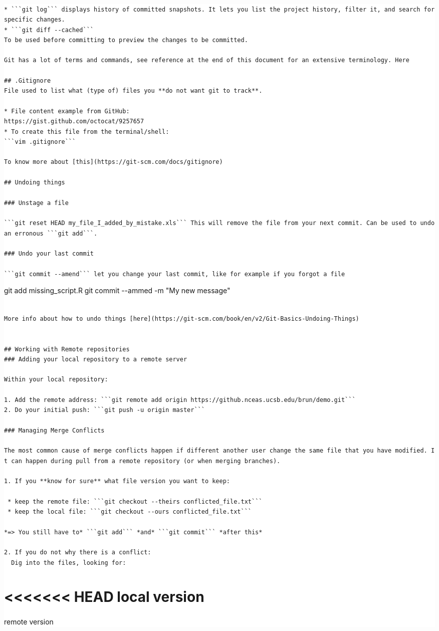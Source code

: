 ```
* ```git log``` displays history of committed snapshots. It lets you list the project history, filter it, and search for specific changes.
* ```git diff --cached```
To be used before committing to preview the changes to be committed. 

Git has a lot of terms and commands, see reference at the end of this document for an extensive terminology. Here

## .Gitignore
File used to list what (type of) files you **do not want git to track**.

* File content example from GitHub:
https://gist.github.com/octocat/9257657 
* To create this file from the terminal/shell:
```vim .gitignore```

To know more about [this](https://git-scm.com/docs/gitignore)

## Undoing things

### Unstage a file

```git reset HEAD my_file_I_added_by_mistake.xls``` This will remove the file from your next commit. Can be used to undo an erronous ```git add```.

### Undo your last commit

```git commit --amend``` let you change your last commit, like for example if you forgot a file

```
git add missing_script.R
git commit --ammed -m "My new message"
```

More info about how to undo things [here](https://git-scm.com/book/en/v2/Git-Basics-Undoing-Things)


## Working with Remote repositories
### Adding your local repository to a remote server

Within your local repository:

1. Add the remote address: ```git remote add origin https://github.nceas.ucsb.edu/brun/demo.git```
2. Do your initial push: ```git push -u origin master```

### Managing Merge Conflicts

The most common cause of merge conflicts happen if different another user change the same file that you have modified. It can happen during pull from a remote repository (or when merging branches).

1. If you **know for sure** what file version you want to keep:

 * keep the remote file: ```git checkout --theirs conflicted_file.txt```
 * keep the local file: ```git checkout --ours conflicted_file.txt```

*=> You still have to* ```git add``` *and* ```git commit``` *after this*

2. If you do not why there is a conflict:
  Dig into the files, looking for:

```
<<<<<<< HEAD
local version
=======
remote version